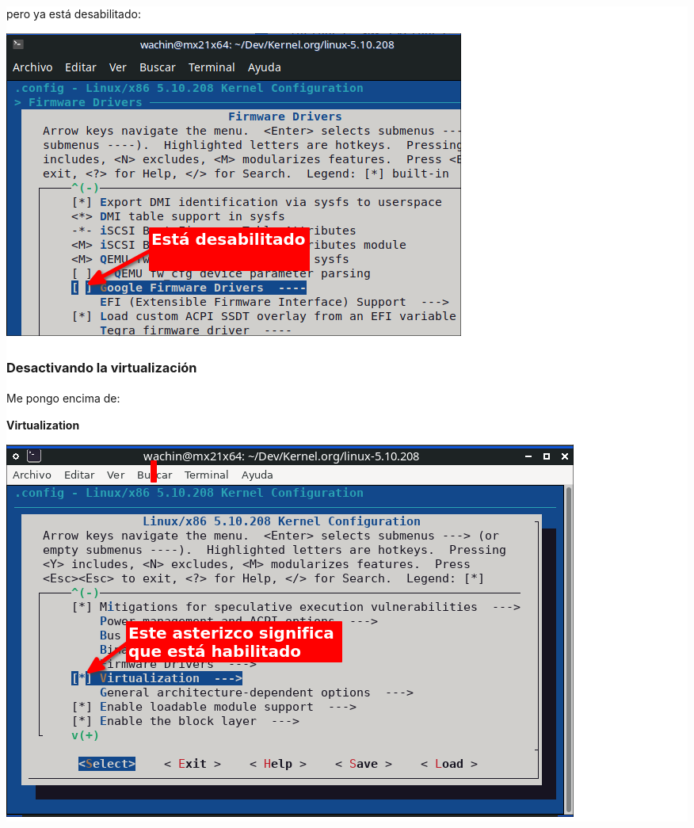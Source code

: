 
pero ya está desabilitado:

![](vx_images/20240124-221919-Google-Firmware-Drivers--->.png)

### Desactivando la virtualización 

Me pongo encima de:

**Virtualization**

![](vx_images/20240124-133650-kernel-virtualization-enabled-by-default.png)
